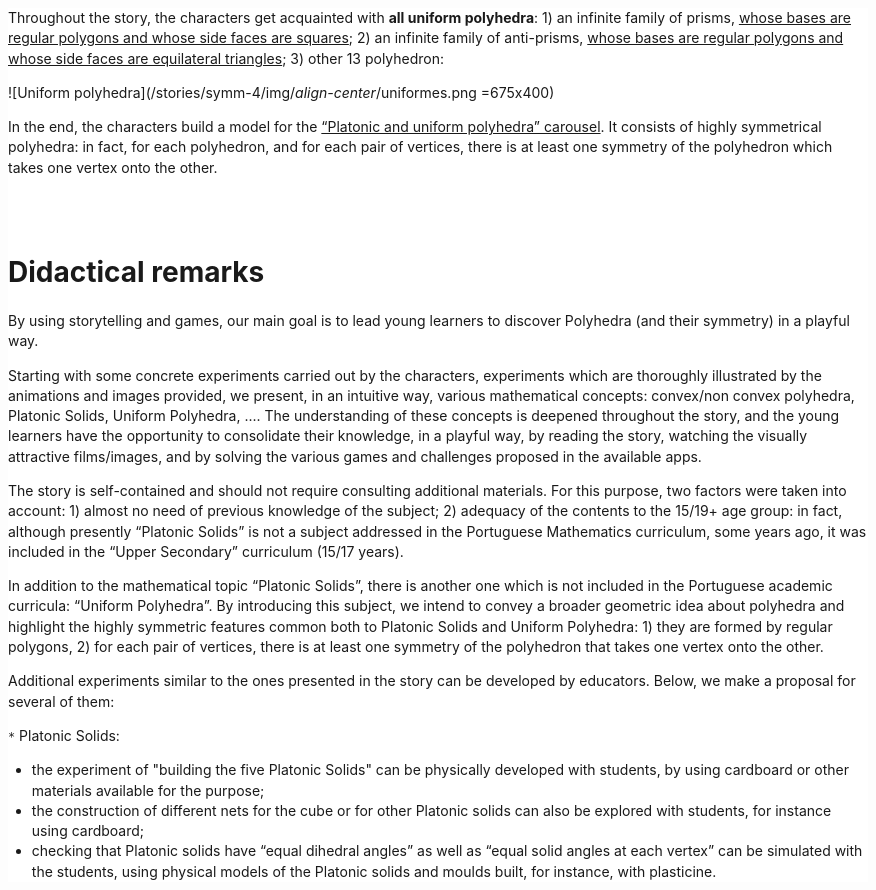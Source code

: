 Throughout the story, the characters get acquainted with **all uniform polyhedra**: 1) an infinite family of prisms, [whose bases are regular polygons and whose side faces are squares](https://hub.zabkar.net/story/mathina-wins-a-lot-of-new-toys/?actionLink=12); 2) an infinite family of anti-prisms, [whose bases are regular polygons and whose side faces are equilateral triangles](https://hub.zabkar.net/story/mathina-wins-a-lot-of-new-toys/?actionLink=12); 3) other 13 polyhedron:

![Uniform polyhedra](/stories/symm-4/img/_align-center_/uniformes.png =675x400)

In the end, the characters build a model for the [“Platonic and uniform polyhedra” carousel](https://hub.zabkar.net/story/mathina-wins-a-lot-of-new-toys/?actionLink=12). It consists of highly symmetrical polyhedra: in fact, for each polyhedron, and for each pair of vertices, there is at least one symmetry of the polyhedron which takes one vertex onto the other.

&nbsp;

# Didactical remarks

By using storytelling and games, our main goal is to lead young learners to discover Polyhedra (and their symmetry) in a playful way.

Starting with some concrete experiments carried out by the characters, experiments which are thoroughly illustrated by the animations and images provided, we present, in an intuitive way, various mathematical concepts: convex/non convex polyhedra, Platonic Solids, Uniform Polyhedra, .... The understanding of these concepts is deepened throughout the story, and the young learners have the opportunity to consolidate their knowledge, in a playful way, by reading the story, watching the visually attractive films/images, and by solving the various games and challenges proposed in the available apps.

The story is self-contained and should not require consulting additional materials. For this purpose, two factors were taken into account: 1) almost no need of previous knowledge of the subject; 2) adequacy of the contents to the 15/19+ age group: in fact, although presently “Platonic Solids” is not a subject addressed in the Portuguese Mathematics curriculum, some years ago, it was included in the “Upper Secondary” curriculum (15/17 years).

In addition to the mathematical topic “Platonic Solids”, there is another one which is not included in the Portuguese academic curricula: “Uniform Polyhedra”. By introducing this subject, we intend to convey a broader geometric idea about polyhedra and highlight the highly symmetric features common both to Platonic Solids and Uniform Polyhedra: 1) they are formed by regular polygons, 2) for each pair of vertices, there is at least one symmetry of the polyhedron that takes one vertex onto the other.

Additional experiments similar to the ones presented in the story can be developed by educators. Below, we make a proposal for several of them:

`*` Platonic Solids: 
  * the experiment of "building the five Platonic Solids" can be physically developed with students, by using cardboard or other materials available for the purpose;
  * the construction of different nets for the cube or for other Platonic solids can also be explored with students, for instance using cardboard;
  * checking that Platonic solids have “equal dihedral angles” as well as “equal solid angles at each vertex” can be simulated with the students, using physical models of the Platonic solids and moulds built, for instance, with plasticine.

